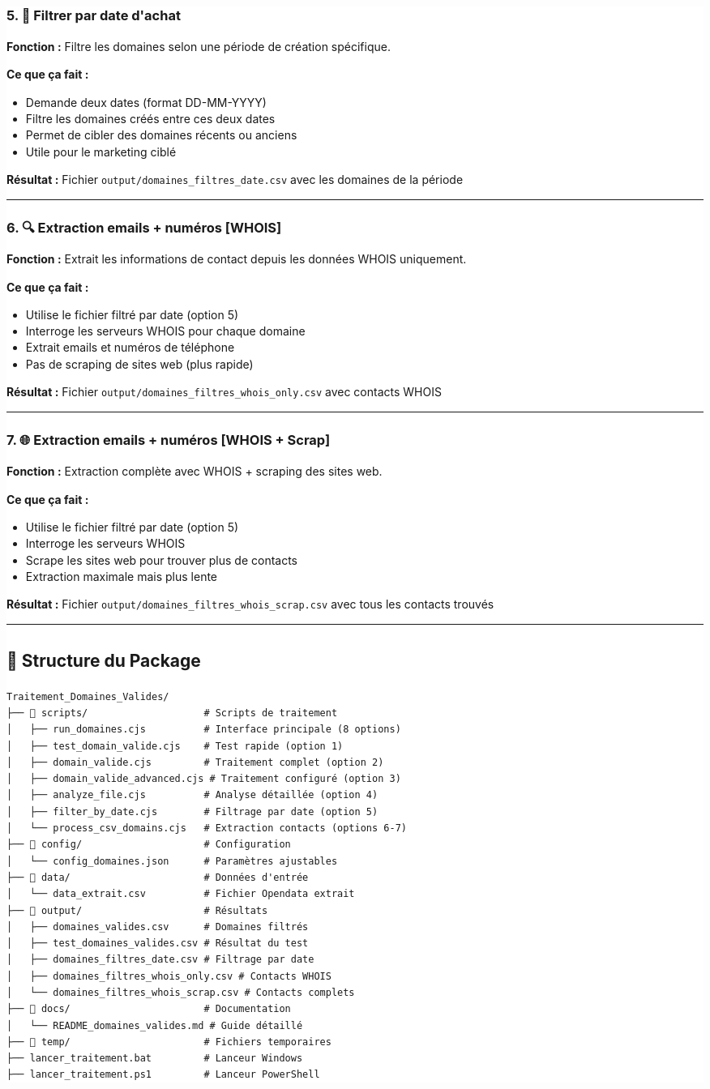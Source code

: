 ### 5. 📅 Filtrer par date d'achat
**Fonction :** Filtre les domaines selon une période de création spécifique.

**Ce que ça fait :**
- Demande deux dates (format DD-MM-YYYY)
- Filtre les domaines créés entre ces deux dates
- Permet de cibler des domaines récents ou anciens
- Utile pour le marketing ciblé

**Résultat :** Fichier `output/domaines_filtres_date.csv` avec les domaines de la période

---

### 6. 🔍 Extraction emails + numéros [WHOIS]
**Fonction :** Extrait les informations de contact depuis les données WHOIS uniquement.

**Ce que ça fait :**
- Utilise le fichier filtré par date (option 5)
- Interroge les serveurs WHOIS pour chaque domaine
- Extrait emails et numéros de téléphone
- Pas de scraping de sites web (plus rapide)

**Résultat :** Fichier `output/domaines_filtres_whois_only.csv` avec contacts WHOIS

---

### 7. 🌐 Extraction emails + numéros [WHOIS + Scrap]
**Fonction :** Extraction complète avec WHOIS + scraping des sites web.

**Ce que ça fait :**
- Utilise le fichier filtré par date (option 5)
- Interroge les serveurs WHOIS
- Scrape les sites web pour trouver plus de contacts
- Extraction maximale mais plus lente

**Résultat :** Fichier `output/domaines_filtres_whois_scrap.csv` avec tous les contacts trouvés

---

## 📁 Structure du Package

```
Traitement_Domaines_Valides/
├── 📁 scripts/                    # Scripts de traitement
│   ├── run_domaines.cjs          # Interface principale (8 options)
│   ├── test_domain_valide.cjs    # Test rapide (option 1)
│   ├── domain_valide.cjs         # Traitement complet (option 2)
│   ├── domain_valide_advanced.cjs # Traitement configuré (option 3)
│   ├── analyze_file.cjs          # Analyse détaillée (option 4)
│   ├── filter_by_date.cjs        # Filtrage par date (option 5)
│   └── process_csv_domains.cjs   # Extraction contacts (options 6-7)
├── 📁 config/                     # Configuration
│   └── config_domaines.json      # Paramètres ajustables
├── 📁 data/                       # Données d'entrée
│   └── data_extrait.csv          # Fichier Opendata extrait
├── 📁 output/                     # Résultats
│   ├── domaines_valides.csv      # Domaines filtrés
│   ├── test_domaines_valides.csv # Résultat du test
│   ├── domaines_filtres_date.csv # Filtrage par date
│   ├── domaines_filtres_whois_only.csv # Contacts WHOIS
│   └── domaines_filtres_whois_scrap.csv # Contacts complets
├── 📁 docs/                       # Documentation
│   └── README_domaines_valides.md # Guide détaillé
├── 📁 temp/                       # Fichiers temporaires
├── lancer_traitement.bat         # Lanceur Windows
├── lancer_traitement.ps1         # Lanceur PowerShell
```